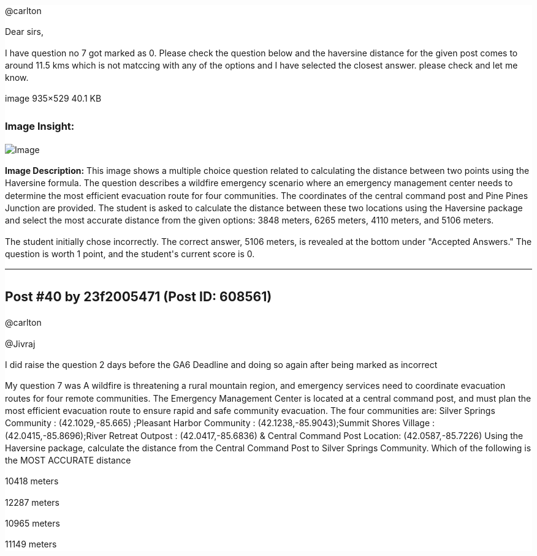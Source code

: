 @carlton

Dear sirs,

I have question no 7 got marked as 0. Please check the question below and the haversine distance for the given post comes to around 11.5 kms which is not matccing with any of the options and I have selected the closest answer. please check and let me know.


image
935×529 40.1 KB

### Image Insight:
![Image](https://europe1.discourse-cdn.com/flex013/uploads/iitm/optimized/3X/f/f/ff2eccf6d2263eb106345ce8b07d037c0a417845_2_690x390.png)

**Image Description:** This image shows a multiple choice question related to calculating the distance between two points using the Haversine formula.  The question describes a wildfire emergency scenario where an emergency management center needs to determine the most efficient evacuation route for four communities.  The coordinates of the central command post and Pine Pines Junction are provided.  The student is asked to calculate the distance between these two locations using the Haversine package and select the most accurate distance from the given options: 3848 meters, 6265 meters, 4110 meters, and 5106 meters.

The student initially chose incorrectly. The correct answer, 5106 meters, is revealed at the bottom under "Accepted Answers."  The question is worth 1 point, and the student's current score is 0.

---

## Post #40 by 23f2005471 (Post ID: 608561)
@carlton
 
@Jivraj

I did raise the question 2 days before the GA6 Deadline and doing so again after being marked as incorrect


My question 7 was A wildfire is threatening a rural mountain region, and emergency services need to coordinate evacuation routes for four remote communities. The Emergency Management Center is located at a central command post, and must plan the most efficient evacuation route to ensure rapid and safe community evacuation. The four communities are: Silver Springs Community : (42.1029,-85.665) ;Pleasant Harbor Community : (42.1238,-85.9043);Summit Shores Village : (42.0415,-85.8696);River Retreat Outpost : (42.0417,-85.6836) & Central Command Post Location: (42.0587,-85.7226) Using the Haversine package, calculate the distance from the Central Command Post to Silver Springs Community. Which of the following is the MOST ACCURATE distance


10418 meters


12287 meters


10965 meters


11149 meters
